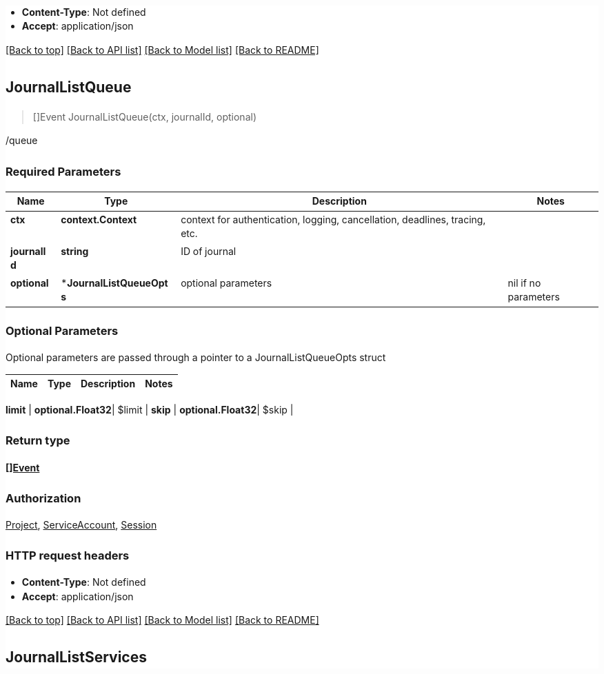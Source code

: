 - **Content-Type**: Not defined
- **Accept**: application/json

[[Back to top]](#) [[Back to API list]](../README.md#documentation-for-api-endpoints)
[[Back to Model list]](../README.md#documentation-for-models)
[[Back to README]](../README.md)


## JournalListQueue

> []Event JournalListQueue(ctx, journalId, optional)

/queue

### Required Parameters


Name | Type | Description  | Notes
------------- | ------------- | ------------- | -------------
**ctx** | **context.Context** | context for authentication, logging, cancellation, deadlines, tracing, etc.
**journalId** | **string**| ID of journal | 
 **optional** | ***JournalListQueueOpts** | optional parameters | nil if no parameters

### Optional Parameters

Optional parameters are passed through a pointer to a JournalListQueueOpts struct


Name | Type | Description  | Notes
------------- | ------------- | ------------- | -------------

 **limit** | **optional.Float32**| $limit | 
 **skip** | **optional.Float32**| $skip | 

### Return type

[**[]Event**](event.md)

### Authorization

[Project](../README.md#Project), [ServiceAccount](../README.md#ServiceAccount), [Session](../README.md#Session)

### HTTP request headers

- **Content-Type**: Not defined
- **Accept**: application/json

[[Back to top]](#) [[Back to API list]](../README.md#documentation-for-api-endpoints)
[[Back to Model list]](../README.md#documentation-for-models)
[[Back to README]](../README.md)


## JournalListServices
